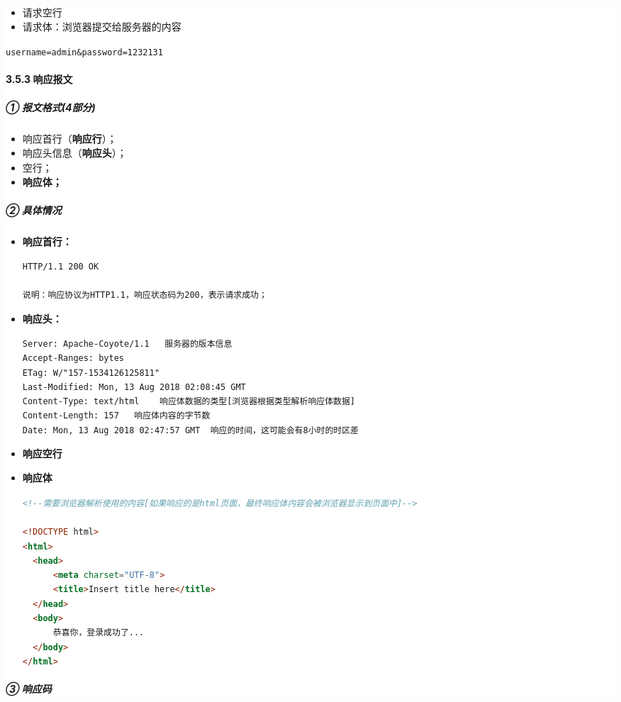 - 请求空行
- 请求体：浏览器提交给服务器的内容

```http
username=admin&password=1232131
```

#### 3.5.3 响应报文

##### ① 报文格式(4部分)

- 响应首行（**响应行**）；
- 响应头信息（**响应头**）；
- 空行；
- **响应体；**

##### ② 具体情况

- **响应首行：**

  ```http
  HTTP/1.1 200 OK
  
  说明：响应协议为HTTP1.1，响应状态码为200，表示请求成功； 
  ```

- **响应头：**

  ```http
  Server: Apache-Coyote/1.1   服务器的版本信息
  Accept-Ranges: bytes
  ETag: W/"157-1534126125811"
  Last-Modified: Mon, 13 Aug 2018 02:08:45 GMT
  Content-Type: text/html    响应体数据的类型[浏览器根据类型解析响应体数据]
  Content-Length: 157   响应体内容的字节数
  Date: Mon, 13 Aug 2018 02:47:57 GMT  响应的时间，这可能会有8小时的时区差
  ```

- **响应空行**

- **响应体**

  ```html
  <!--需要浏览器解析使用的内容[如果响应的是html页面，最终响应体内容会被浏览器显示到页面中]-->
  
  <!DOCTYPE html>
  <html>
  	<head>
  		<meta charset="UTF-8">
  		<title>Insert title here</title>
  	</head>
  	<body>
  		恭喜你，登录成功了...
  	</body>
  </html>
  ```

##### ③ 响应码

